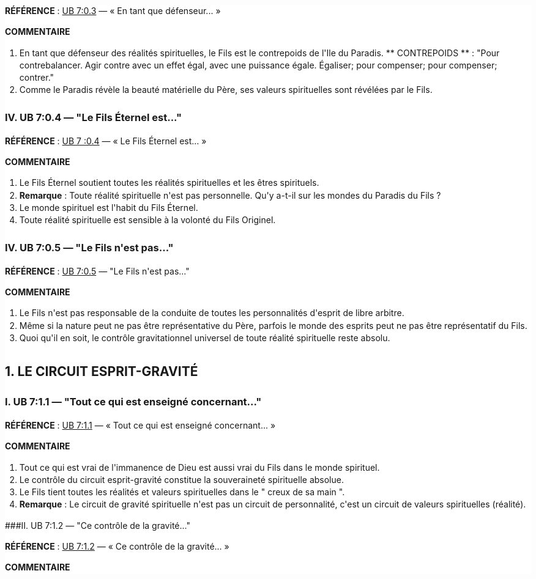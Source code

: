 **RÉFÉRENCE** : [UB 7:0.3](/en/The_Urantia_Book/7#p0_3) — « En tant que défenseur... »

**COMMENTAIRE**

1. En tant que défenseur des réalités spirituelles, le Fils est le contrepoids de l'Ile du Paradis.
	** CONTREPOIDS ** : "Pour contrebalancer. Agir contre avec un effet égal, avec une puissance égale. Égaliser; pour compenser; pour compenser; contrer."
2. Comme le Paradis révèle la beauté matérielle du Père, ses valeurs spirituelles sont révélées par le Fils.

### IV. UB 7:0.4 — "Le Fils Éternel est..."

**RÉFÉRENCE** : [UB 7 :0.4](/en/The_Urantia_Book/7#p0_4) — « Le Fils Éternel est… »

**COMMENTAIRE**

1. Le Fils Éternel soutient toutes les réalités spirituelles et les êtres spirituels.
2. **Remarque** : Toute réalité spirituelle n'est pas personnelle. Qu'y a-t-il sur les mondes du Paradis du Fils ?
3. Le monde spirituel est l'habit du Fils Éternel.
4. Toute réalité spirituelle est sensible à la volonté du Fils Originel.

### IV. UB 7:0.5 — "Le Fils n'est pas..."

**RÉFÉRENCE** : [UB 7:0.5](/en/The_Urantia_Book/7#p0_5) — "Le Fils n'est pas..."

**COMMENTAIRE**

1. Le Fils n'est pas responsable de la conduite de toutes les personnalités d'esprit de libre arbitre.
2. Même si la nature peut ne pas être représentative du Père, parfois le monde des esprits peut ne pas être représentatif du Fils.
3. Quoi qu'il en soit, le contrôle gravitationnel universel de toute réalité spirituelle reste absolu.

## 1. LE CIRCUIT ESPRIT-GRAVITÉ

### I. UB 7:1.1 — "Tout ce qui est enseigné concernant..."

**RÉFÉRENCE** : [UB 7:1.1](/en/The_Urantia_Book/7#p1_1) — « Tout ce qui est enseigné concernant... »

**COMMENTAIRE**

1. Tout ce qui est vrai de l'immanence de Dieu est aussi vrai du Fils dans le monde spirituel.
2. Le contrôle du circuit esprit-gravité constitue la souveraineté spirituelle absolue.
3. Le Fils tient toutes les réalités et valeurs spirituelles dans le " creux de sa main ".
4. **Remarque** : Le circuit de gravité spirituelle n'est pas un circuit de personnalité, c'est un circuit de valeurs spirituelles (réalité).

###II. UB 7:1.2 — "Ce contrôle de la gravité..."

**RÉFÉRENCE** : [UB 7:1.2](/en/The_Urantia_Book/7#p1_2) — « Ce contrôle de la gravité... »

**COMMENTAIRE**
